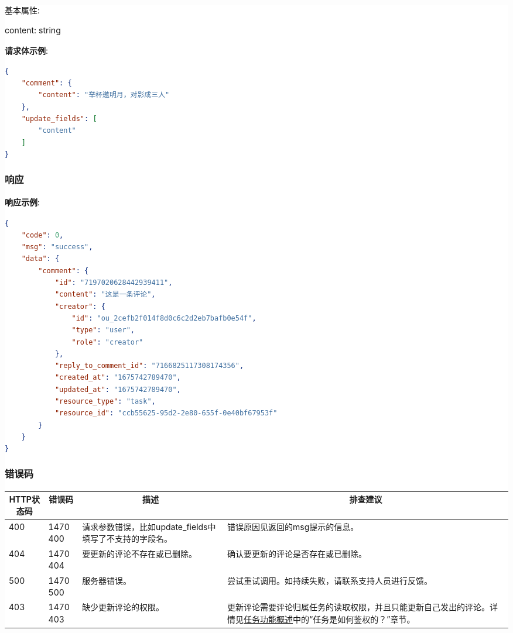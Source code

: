   基本属性:

   content: string <br>


**请求体示例**:

```json
{
    "comment": {
        "content": "举杯邀明月，对影成三人"
    },
    "update_fields": [
        "content"
    ]
}
```

### 响应

**响应示例**:

```json
{
    "code": 0,
    "msg": "success",
    "data": {
        "comment": {
            "id": "7197020628442939411",
            "content": "这是一条评论",
            "creator": {
                "id": "ou_2cefb2f014f8d0c6c2d2eb7bafb0e54f",
                "type": "user",
                "role": "creator"
            },
            "reply_to_comment_id": "7166825117308174356",
            "created_at": "1675742789470",
            "updated_at": "1675742789470",
            "resource_type": "task",
            "resource_id": "ccb55625-95d2-2e80-655f-0e40bf67953f"
        }
    }
}
```

### 错误码

| HTTP状态码 | 错误码 | 描述 | 排查建议 |
| ---------- | ------ | ---- | -------- |
| 400 | 1470400 | 请求参数错误，比如update_fields中填写了不支持的字段名。 | 错误原因见返回的msg提示的信息。 |
| 404 | 1470404 | 要更新的评论不存在或已删除。 | 确认要更新的评论是否存在或已删除。 |
| 500 | 1470500 | 服务器错误。 | 尝试重试调用。如持续失败，请联系支持人员进行反馈。 |
| 403 | 1470403 | 缺少更新评论的权限。 | 更新评论需要评论归属任务的读取权限，并且只能更新自己发出的评论。详情见[任务功能概述](/ssl:ttdoc/uAjLw4CM/ukTMukTMukTM/task-v2/task/overview)中的“任务是如何鉴权的？”章节。 |

